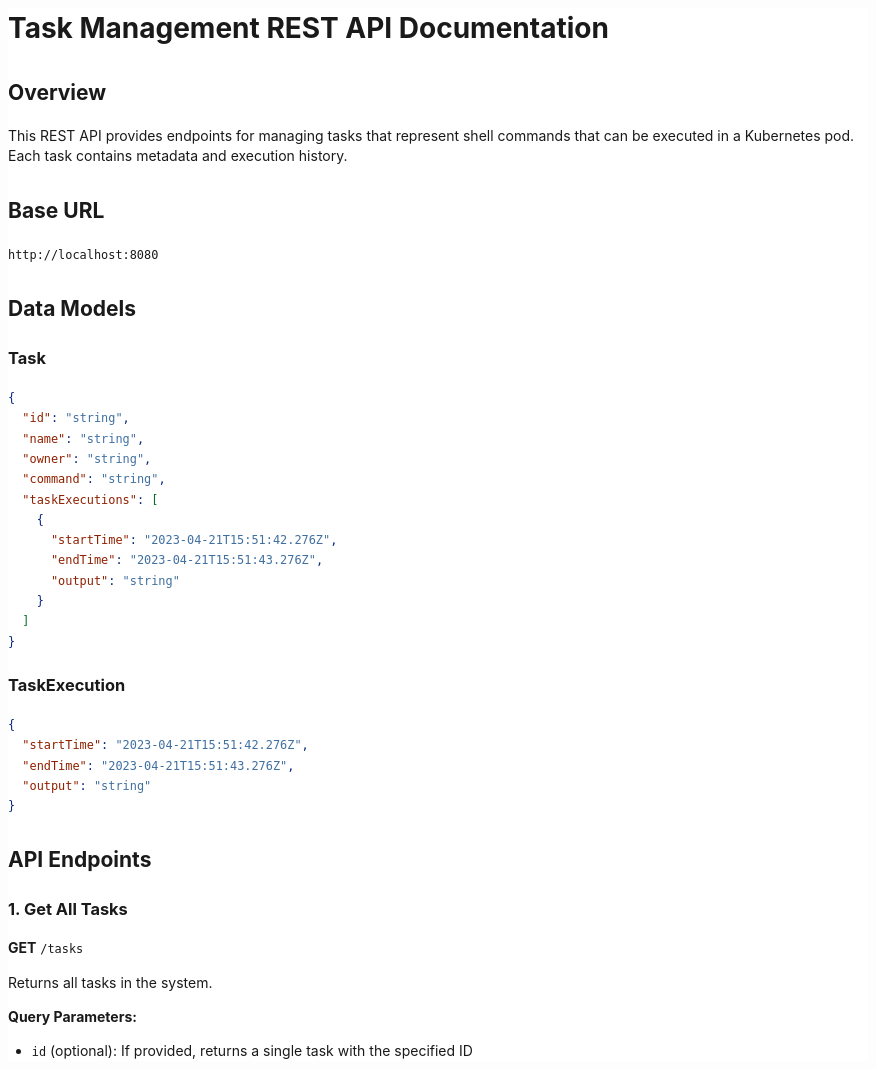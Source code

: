 # Task Management REST API Documentation

## Overview
This REST API provides endpoints for managing tasks that represent shell commands that can be executed in a Kubernetes pod. Each task contains metadata and execution history.

## Base URL
```
http://localhost:8080
```

## Data Models

### Task
```json
{
  "id": "string",
  "name": "string", 
  "owner": "string",
  "command": "string",
  "taskExecutions": [
    {
      "startTime": "2023-04-21T15:51:42.276Z",
      "endTime": "2023-04-21T15:51:43.276Z", 
      "output": "string"
    }
  ]
}
```

### TaskExecution
```json
{
  "startTime": "2023-04-21T15:51:42.276Z",
  "endTime": "2023-04-21T15:51:43.276Z",
  "output": "string"
}
```

## API Endpoints

### 1. Get All Tasks
**GET** `/tasks`

Returns all tasks in the system.

**Query Parameters:**
- `id` (optional): If provided, returns a single task with the specified ID
